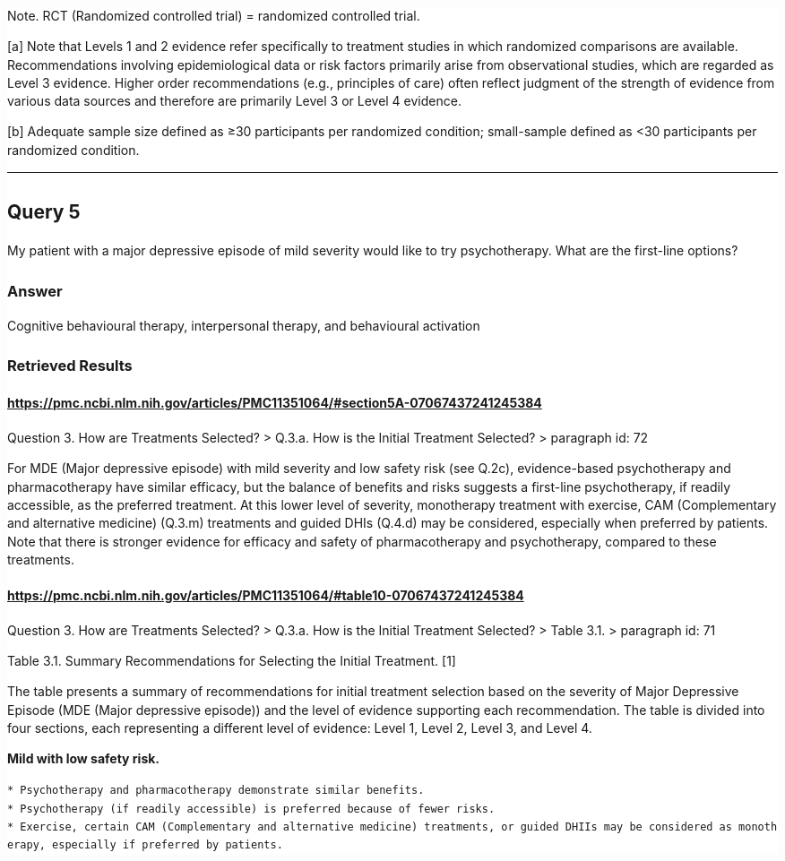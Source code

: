 Note. RCT (Randomized controlled trial) = randomized controlled trial.

[a] Note that Levels 1 and 2 evidence refer specifically to treatment studies in which randomized comparisons are available. Recommendations involving epidemiological data or risk factors primarily arise from observational studies, which are regarded as Level 3 evidence. Higher order recommendations (e.g., principles of care) often reflect judgment of the strength of evidence from various data sources and therefore are primarily Level 3 or Level 4 evidence.

[b] Adequate sample size defined as ≥30 participants per randomized condition; small-sample defined as <30 participants per randomized condition.


---

## Query 5
My patient with a major depressive episode of mild severity would like to try psychotherapy. What are the first-line options?

### Answer
Cognitive behavioural therapy, interpersonal therapy, and behavioural activation

### Retrieved Results


#### https://pmc.ncbi.nlm.nih.gov/articles/PMC11351064/#section5A-07067437241245384

Question 3. How are Treatments Selected? > Q.3.a. How is the Initial Treatment Selected? > paragraph id: 72

For MDE (Major depressive episode) with mild severity and low safety risk (see Q.2c), evidence-based psychotherapy and pharmacotherapy have similar efficacy, but the balance of benefits and risks suggests a first-line psychotherapy, if readily accessible, as the preferred treatment. At this lower level of severity, monotherapy treatment with exercise, CAM (Complementary and alternative medicine) (Q.3.m) treatments and guided DHIs (Q.4.d) may be considered, especially when preferred by patients. Note that there is stronger evidence for efficacy and safety of pharmacotherapy and psychotherapy, compared to these treatments.


#### https://pmc.ncbi.nlm.nih.gov/articles/PMC11351064/#table10-07067437241245384

Question 3. How are Treatments Selected? > Q.3.a. How is the Initial Treatment Selected? > Table 3.1. > paragraph id: 71

Table 3.1. Summary Recommendations for Selecting the Initial Treatment. [1]

The table presents a summary of recommendations for initial treatment selection based on the severity of Major Depressive Episode (MDE (Major depressive episode)) and the level of evidence supporting each recommendation. The table is divided into four sections, each representing a different level of evidence: Level 1, Level 2, Level 3, and Level 4.

**Mild with low safety risk.**

	* Psychotherapy and pharmacotherapy demonstrate similar benefits.
	* Psychotherapy (if readily accessible) is preferred because of fewer risks.
	* Exercise, certain CAM (Complementary and alternative medicine) treatments, or guided DHIIs may be considered as monotherapy, especially if preferred by patients.

